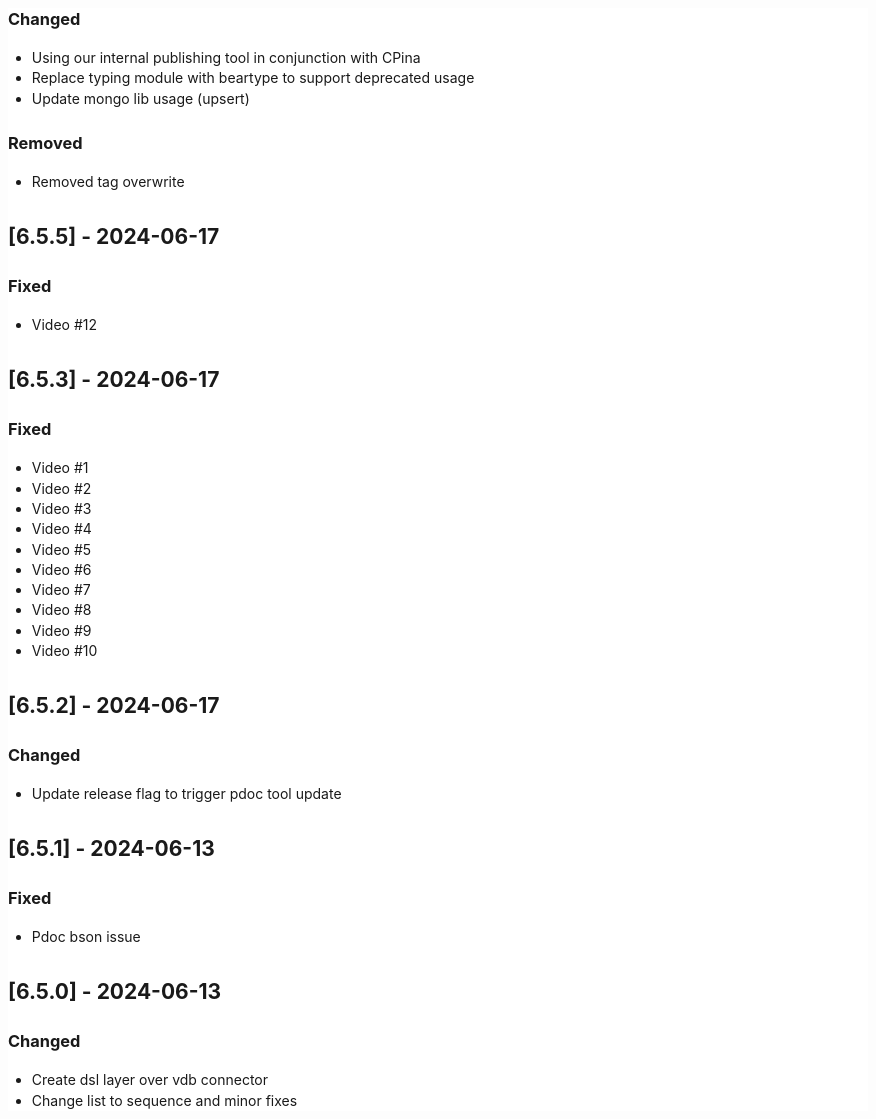 ### Changed

- Using our internal publishing tool in conjunction with CPina
- Replace typing module with beartype to support deprecated usage
- Update mongo lib usage (upsert)

### Removed

- Removed tag overwrite

## [6.5.5] - 2024-06-17

### Fixed

- Video #12

## [6.5.3] - 2024-06-17

### Fixed

- Video #1
- Video #2
- Video #3
- Video #4
- Video #5
- Video #6
- Video #7
- Video #8
- Video #9
- Video #10

## [6.5.2] - 2024-06-17

### Changed

- Update release flag to trigger pdoc tool update

## [6.5.1] - 2024-06-13

### Fixed

- Pdoc bson issue

## [6.5.0] - 2024-06-13

### Changed

- Create dsl layer over vdb connector
- Change list to sequence and minor fixes
